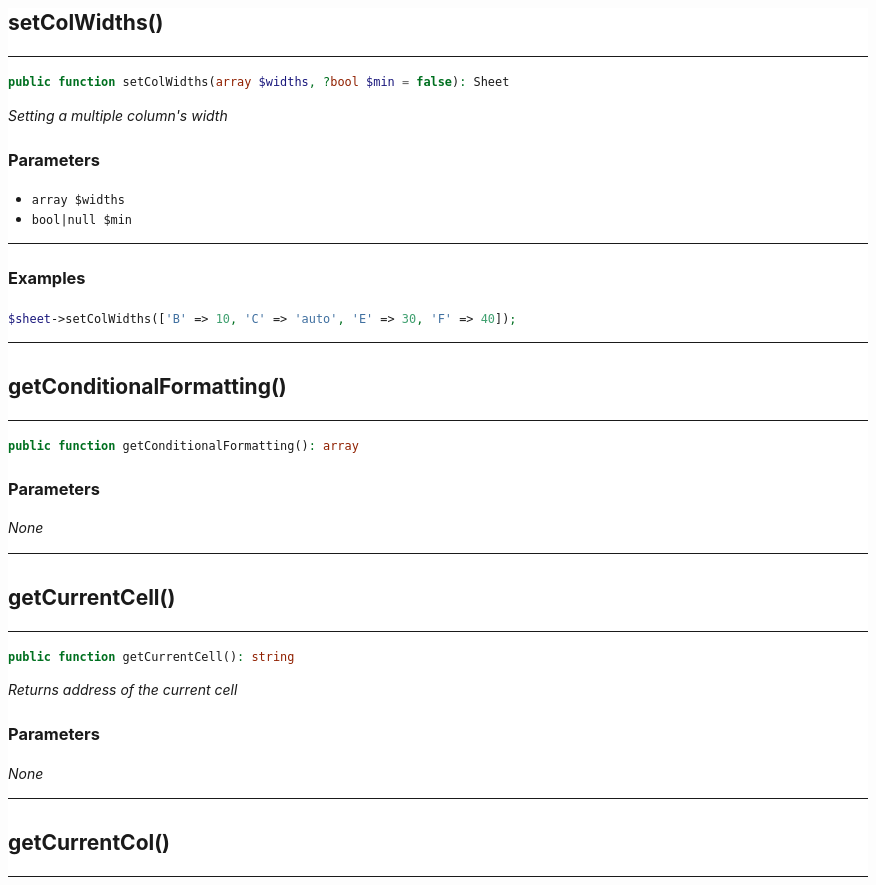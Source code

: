 ## setColWidths()

---

```php
public function setColWidths(array $widths, ?bool $min = false): Sheet
```
_Setting a multiple column's width_

### Parameters

* `array $widths`
* `bool|null $min`

---

### Examples

```php
$sheet->setColWidths(['B' => 10, 'C' => 'auto', 'E' => 30, 'F' => 40]);
```


---

## getConditionalFormatting()

---

```php
public function getConditionalFormatting(): array
```


### Parameters

_None_

---

## getCurrentCell()

---

```php
public function getCurrentCell(): string
```
_Returns address of the current cell_

### Parameters

_None_

---

## getCurrentCol()

---